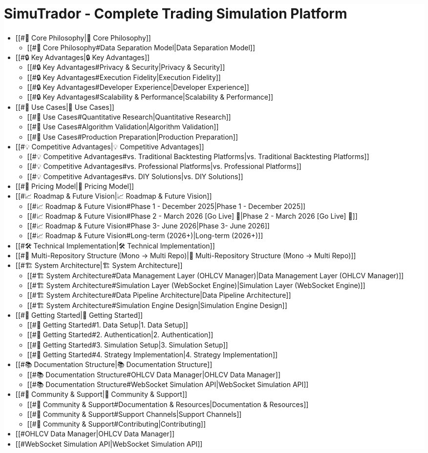 # SimuTrador - Complete Trading Simulation Platform

- [[#🎯 Core Philosophy|🎯 Core Philosophy]]
  - [[#🎯 Core Philosophy#Data Separation Model|Data Separation Model]]
- [[#🔒 Key Advantages|🔒 Key Advantages]]
  - [[#🔒 Key Advantages#Privacy & Security|Privacy & Security]]
  - [[#🔒 Key Advantages#Execution Fidelity|Execution Fidelity]]
  - [[#🔒 Key Advantages#Developer Experience|Developer Experience]]
  - [[#🔒 Key Advantages#Scalability & Performance|Scalability & Performance]]
- [[#🚀 Use Cases|🚀 Use Cases]]
  - [[#🚀 Use Cases#Quantitative Research|Quantitative Research]]
  - [[#🚀 Use Cases#Algorithm Validation|Algorithm Validation]]
  - [[#🚀 Use Cases#Production Preparation|Production Preparation]]
- [[#💡 Competitive Advantages|💡 Competitive Advantages]]
  - [[#💡 Competitive Advantages#vs. Traditional Backtesting Platforms|vs. Traditional Backtesting Platforms]]
  - [[#💡 Competitive Advantages#vs. Professional Platforms|vs. Professional Platforms]]
  - [[#💡 Competitive Advantages#vs. DIY Solutions|vs. DIY Solutions]]
- [[#💸 Pricing Model|💸 Pricing Model]]
- [[#📈 Roadmap & Future Vision|📈 Roadmap & Future Vision]]
  - [[#📈 Roadmap & Future Vision#Phase 1 - December 2025|Phase 1 - December 2025]]
  - [[#📈 Roadmap & Future Vision#Phase 2 - March 2026 \[Go Live\] 💪|Phase 2 - March 2026 \[Go Live\] 💪]]
  - [[#📈 Roadmap & Future Vision#Phase 3- June 2026|Phase 3- June 2026]]
  - [[#📈 Roadmap & Future Vision#Long-term (2026+)|Long-term (2026+)]]
- [[#🛠️ Technical Implementation|🛠️ Technical Implementation]]
- [[#🧩 Multi-Repository Structure (Mono → Multi Repo)|🧩 Multi-Repository Structure (Mono → Multi Repo)]]
- [[#🏗️ System Architecture|🏗️ System Architecture]]
  - [[#🏗️ System Architecture#Data Management Layer (OHLCV Manager)|Data Management Layer (OHLCV Manager)]]
  - [[#🏗️ System Architecture#Simulation Layer (WebSocket Engine)|Simulation Layer (WebSocket Engine)]]
  - [[#🏗️ System Architecture#Data Pipeline Architecture|Data Pipeline Architecture]]
  - [[#🏗️ System Architecture#Simulation Engine Design|Simulation Engine Design]]
- [[#🔧 Getting Started|🔧 Getting Started]]
  - [[#🔧 Getting Started#1\. Data Setup|1\. Data Setup]]
  - [[#🔧 Getting Started#2\. Authentication|2\. Authentication]]
  - [[#🔧 Getting Started#3\. Simulation Setup|3\. Simulation Setup]]
  - [[#🔧 Getting Started#4\. Strategy Implementation|4\. Strategy Implementation]]
- [[#📚 Documentation Structure|📚 Documentation Structure]]
  - [[#📚 Documentation Structure#OHLCV Data Manager|OHLCV Data Manager]]
  - [[#📚 Documentation Structure#WebSocket Simulation API|WebSocket Simulation API]]
- [[#🤝 Community & Support|🤝 Community & Support]]
  - [[#🤝 Community & Support#Documentation & Resources|Documentation & Resources]]
  - [[#🤝 Community & Support#Support Channels|Support Channels]]
  - [[#🤝 Community & Support#Contributing|Contributing]]
- [[#OHLCV Data Manager|OHLCV Data Manager]]
- [[#WebSocket Simulation API|WebSocket Simulation API]]
